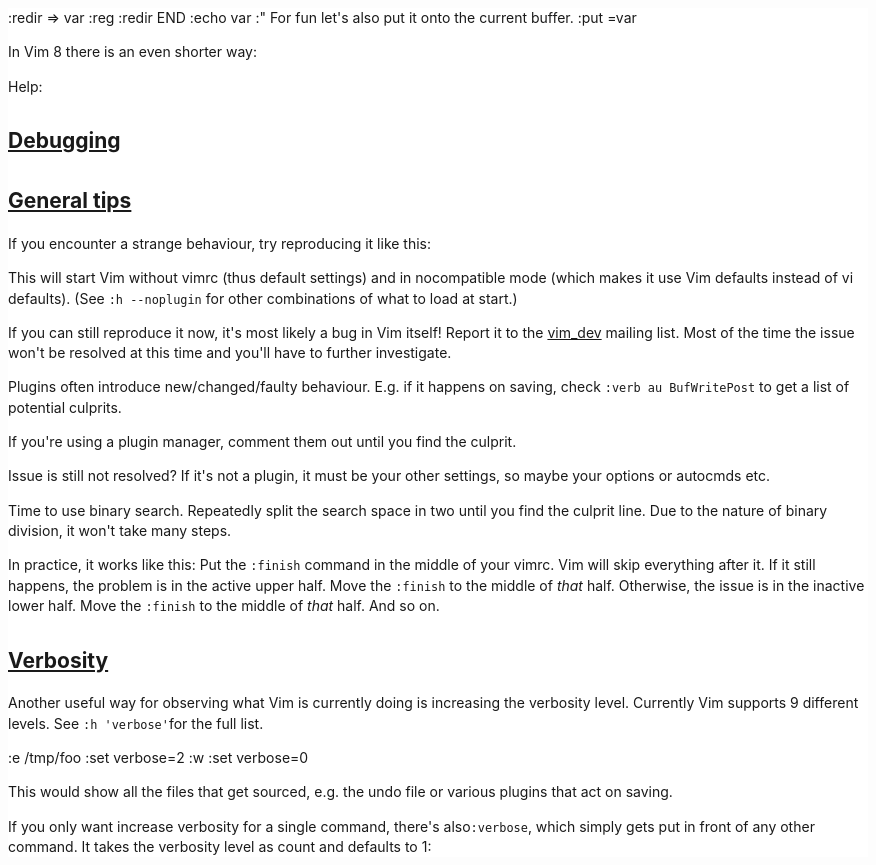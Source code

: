 :redir => var
:reg
:redir END
:echo var
:" For fun let's also put it onto the current buffer.
:put =var

In Vim 8 there is an even shorter way:

Help:

## [Debugging](#debugging-1)

## [General tips](#general-tips)

If you encounter a strange behaviour, try reproducing it like this:

This will start Vim without vimrc (thus default settings) and in nocompatible mode (which makes it use Vim defaults instead of vi defaults). (See `:h --noplugin` for other combinations of what to load at start.)

If you can still reproduce it now, it's most likely a bug in Vim itself! Report it to the [vim\_dev](https://groups.google.com/forum/#!forum/vim%5Fdev) mailing list. Most of the time the issue won't be resolved at this time and you'll have to further investigate.

Plugins often introduce new/changed/faulty behaviour. E.g. if it happens on saving, check `:verb au BufWritePost` to get a list of potential culprits.

If you're using a plugin manager, comment them out until you find the culprit.

Issue is still not resolved? If it's not a plugin, it must be your other settings, so maybe your options or autocmds etc.

Time to use binary search. Repeatedly split the search space in two until you find the culprit line. Due to the nature of binary division, it won't take many steps.

In practice, it works like this: Put the `:finish` command in the middle of your vimrc. Vim will skip everything after it. If it still happens, the problem is in the active upper half. Move the `:finish` to the middle of _that_ half. Otherwise, the issue is in the inactive lower half. Move the `:finish` to the middle of _that_ half. And so on.

## [Verbosity](#verbosity)

Another useful way for observing what Vim is currently doing is increasing the verbosity level. Currently Vim supports 9 different levels. See `:h 'verbose'`for the full list.

:e /tmp/foo
:set verbose=2
:w
:set verbose=0

This would show all the files that get sourced, e.g. the undo file or various plugins that act on saving.

If you only want increase verbosity for a single command, there's also`:verbose`, which simply gets put in front of any other command. It takes the verbosity level as count and defaults to 1:

